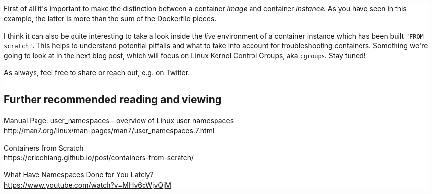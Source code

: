 First of all it's important to make the distinction between a container *image* and container *instance*. As you have seen in this example, the latter is more than the sum of the Dockerfile pieces. 

I think it can also be quite interesting to take a look inside the *live* environment of a container instance which has been built `"FROM scratch"`. This helps to understand potential pitfalls and what to take into account for troubleshooting containers. Something we're going to look at in the next blog post, which will focus on Linux Kernel Control Groups, aka `cgroups`. Stay tuned!

As always, feel free to share or reach out, e.g. on [Twitter](https://twitter.com/embano1).

## Further recommended reading and viewing

Manual Page: user_namespaces - overview of Linux user namespaces  
http://man7.org/linux/man-pages/man7/user_namespaces.7.html

Containers from Scratch  
https://ericchiang.github.io/post/containers-from-scratch/

What Have Namespaces Done for You Lately?  
https://www.youtube.com/watch?v=MHv6cWjvQjM
